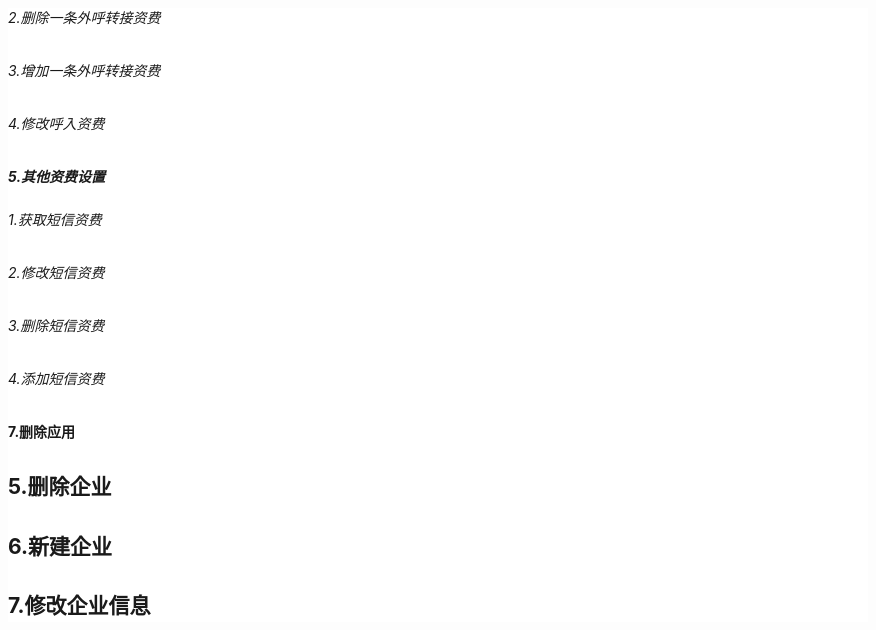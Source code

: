 ###### 2.删除一条外呼转接资费

###### 3.增加一条外呼转接资费

###### 4.修改呼入资费

##### 5.其他资费设置

###### 1.获取短信资费

###### 2.修改短信资费

###### 3.删除短信资费

###### 4.添加短信资费

#### 7.删除应用

## 5.删除企业

## 6.新建企业

## 7.修改企业信息

